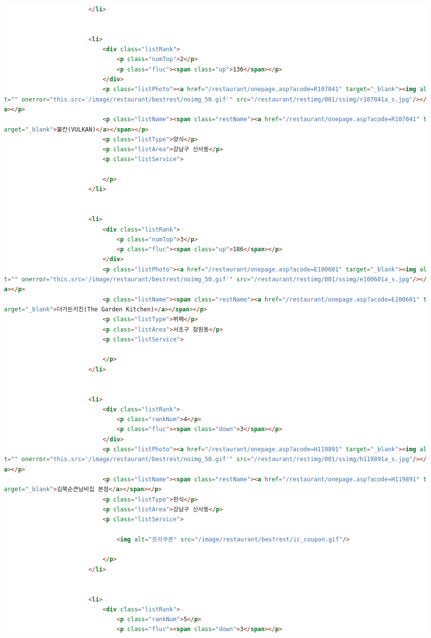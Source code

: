 ```html
						</li>


						<li>
							<div class="listRank">
								<p class="numTop">2</p>
								<p class="fluc"><span class="up">136</span></p>
							</div>
							<p class="listPhoto"><a href="/restaurant/onepage.asp?acode=R107041" target="_blank"><img alt="" onerror="this.src='/image/restaurant/bestrest/noimg_50.gif'" src="/restaurant/restimg/001/ssimg/r107041a_s.jpg"/></a></p>
							<p class="listName"><span class="restName"><a href="/restaurant/onepage.asp?acode=R107041" target="_blank">불칸(VULKAN)</a></span></p>
							<p class="listType">양식</p>
							<p class="listArea">강남구 신사동</p>
							<p class="listService">

							</p>
						</li>


						<li>
							<div class="listRank">
								<p class="numTop">3</p>
								<p class="fluc"><span class="up">186</span></p>
							</div>
							<p class="listPhoto"><a href="/restaurant/onepage.asp?acode=E100601" target="_blank"><img alt="" onerror="this.src='/image/restaurant/bestrest/noimg_50.gif'" src="/restaurant/restimg/001/ssimg/e100601a_s.jpg"/></a></p>
							<p class="listName"><span class="restName"><a href="/restaurant/onepage.asp?acode=E100601" target="_blank">더가든키친(The Garden Kitchen)</a></span></p>
							<p class="listType">뷔페</p>
							<p class="listArea">서초구 잠원동</p>
							<p class="listService">

							</p>
						</li>


						<li>
							<div class="listRank">
								<p class="rankNum">4</p>
								<p class="fluc"><span class="down">3</span></p>
							</div>
							<p class="listPhoto"><a href="/restaurant/onepage.asp?acode=H119891" target="_blank"><img alt="" onerror="this.src='/image/restaurant/bestrest/noimg_50.gif'" src="/restaurant/restimg/001/ssimg/h119891a_s.jpg"/></a></p>
							<p class="listName"><span class="restName"><a href="/restaurant/onepage.asp?acode=H119891" target="_blank">김북순큰남비집 본점</a></span></p>
							<p class="listType">한식</p>
							<p class="listArea">강남구 신사동</p>
							<p class="listService">

								<img alt="프리쿠폰" src="/image/restaurant/bestrest/ic_coupon.gif"/>

							</p>
						</li>


						<li>
							<div class="listRank">
								<p class="rankNum">5</p>
								<p class="fluc"><span class="down">3</span></p>
```